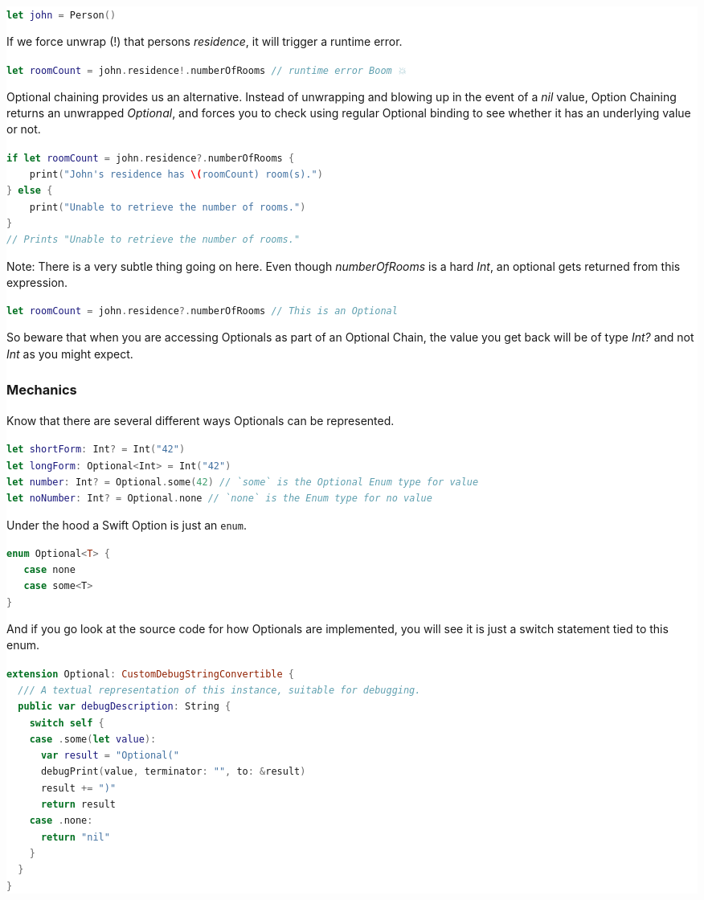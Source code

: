 ```swift
let john = Person()
```

If we force unwrap (!) that persons _residence_, it will trigger a runtime error.

```swift
let roomCount = john.residence!.numberOfRooms // runtime error Boom 💥
```

Optional chaining provides us an alternative. Instead of unwrapping and blowing up in the event of a _nil_ value, Option Chaining returns an unwrapped _Optional_, and forces you to check using regular Optional binding to see whether it has an underlying value or not.

```swift
if let roomCount = john.residence?.numberOfRooms {
    print("John's residence has \(roomCount) room(s).")
} else {
    print("Unable to retrieve the number of rooms.")
}
// Prints "Unable to retrieve the number of rooms."
```

Note: There is a very subtle thing going on here. Even though _numberOfRooms_ is a hard _Int_, an optional gets returned from this expression.

```swift
let roomCount = john.residence?.numberOfRooms // This is an Optional
```

So beware that when you are accessing Optionals as part of an Optional Chain, the value you get back will be of type _Int?_ and not _Int_ as you might expect.

### Mechanics

Know that there are several different ways Optionals can be represented.

```swift
let shortForm: Int? = Int("42")
let longForm: Optional<Int> = Int("42")
let number: Int? = Optional.some(42) // `some` is the Optional Enum type for value
let noNumber: Int? = Optional.none // `none` is the Enum type for no value
```

Under the hood a Swift Option is just an `enum`.

```swift
enum Optional<T> {
   case none
   case some<T>
}
```

And if you go look at the source code for how Optionals are implemented, you will see it is just a switch statement tied to this enum.

```swift
extension Optional: CustomDebugStringConvertible {
  /// A textual representation of this instance, suitable for debugging.
  public var debugDescription: String {
    switch self {
    case .some(let value):
      var result = "Optional("
      debugPrint(value, terminator: "", to: &result)
      result += ")"
      return result
    case .none:
      return "nil"
    }
  }
}
```